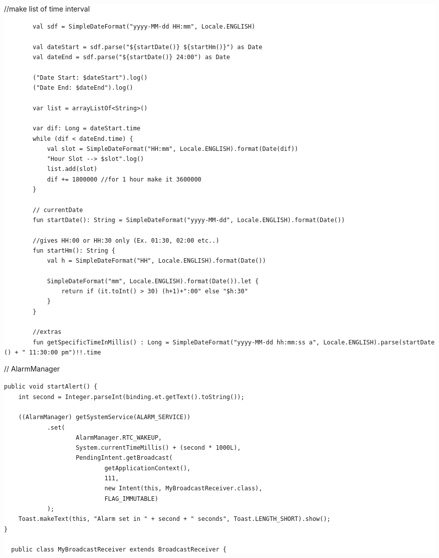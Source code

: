 
//make list of time interval

            val sdf = SimpleDateFormat("yyyy-MM-dd HH:mm", Locale.ENGLISH)

            val dateStart = sdf.parse("${startDate()} ${startHm()}") as Date
            val dateEnd = sdf.parse("${startDate()} 24:00") as Date

            ("Date Start: $dateStart").log()
            ("Date End: $dateEnd").log()

            var list = arrayListOf<String>()

            var dif: Long = dateStart.time
            while (dif < dateEnd.time) {
                val slot = SimpleDateFormat("HH:mm", Locale.ENGLISH).format(Date(dif))
                "Hour Slot --> $slot".log()
                list.add(slot)
                dif += 1800000 //for 1 hour make it 3600000
            }
            
            // currentDate
            fun startDate(): String = SimpleDateFormat("yyyy-MM-dd", Locale.ENGLISH).format(Date())

            //gives HH:00 or HH:30 only (Ex. 01:30, 02:00 etc..)
            fun startHm(): String {
                val h = SimpleDateFormat("HH", Locale.ENGLISH).format(Date())

                SimpleDateFormat("mm", Locale.ENGLISH).format(Date()).let {
                    return if (it.toInt() > 30) (h+1)+":00" else "$h:30"
                }
            }
            
            //extras
            fun getSpecificTimeInMillis() : Long = SimpleDateFormat("yyyy-MM-dd hh:mm:ss a", Locale.ENGLISH).parse(startDate() + " 11:30:00 pm")!!.time


// AlarmManager

    public void startAlert() {
        int second = Integer.parseInt(binding.et.getText().toString());

        ((AlarmManager) getSystemService(ALARM_SERVICE))
                .set(
                        AlarmManager.RTC_WAKEUP,
                        System.currentTimeMillis() + (second * 1000L),
                        PendingIntent.getBroadcast(
                                getApplicationContext(),
                                111,
                                new Intent(this, MyBroadcastReceiver.class),
                                FLAG_IMMUTABLE)
                );
        Toast.makeText(this, "Alarm set in " + second + " seconds", Toast.LENGTH_SHORT).show();
    }

      public class MyBroadcastReceiver extends BroadcastReceiver {
